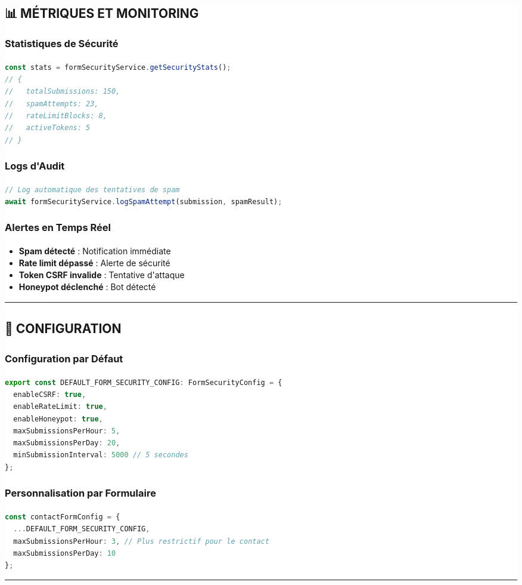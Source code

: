 
## 📊 **MÉTRIQUES ET MONITORING**

### **Statistiques de Sécurité**
```typescript
const stats = formSecurityService.getSecurityStats();
// {
//   totalSubmissions: 150,
//   spamAttempts: 23,
//   rateLimitBlocks: 8,
//   activeTokens: 5
// }
```

### **Logs d'Audit**
```typescript
// Log automatique des tentatives de spam
await formSecurityService.logSpamAttempt(submission, spamResult);
```

### **Alertes en Temps Réel**
- **Spam détecté** : Notification immédiate
- **Rate limit dépassé** : Alerte de sécurité
- **Token CSRF invalide** : Tentative d'attaque
- **Honeypot déclenché** : Bot détecté

---

## 🔧 **CONFIGURATION**

### **Configuration par Défaut**
```typescript
export const DEFAULT_FORM_SECURITY_CONFIG: FormSecurityConfig = {
  enableCSRF: true,
  enableRateLimit: true,
  enableHoneypot: true,
  maxSubmissionsPerHour: 5,
  maxSubmissionsPerDay: 20,
  minSubmissionInterval: 5000 // 5 secondes
};
```

### **Personnalisation par Formulaire**
```typescript
const contactFormConfig = {
  ...DEFAULT_FORM_SECURITY_CONFIG,
  maxSubmissionsPerHour: 3, // Plus restrictif pour le contact
  maxSubmissionsPerDay: 10
};
```

---